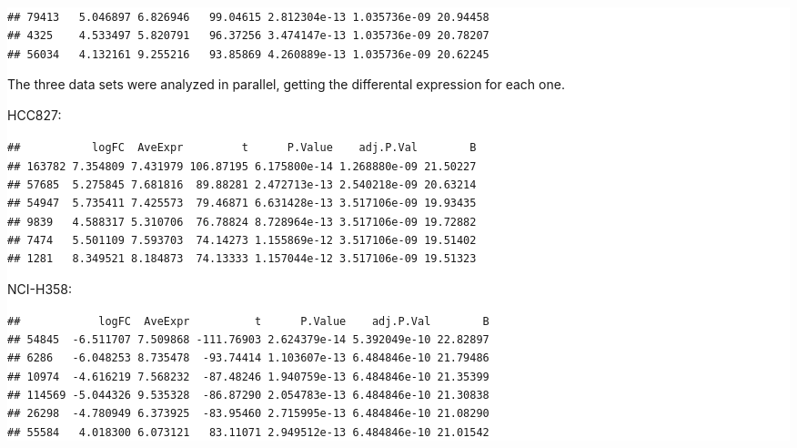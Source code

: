     ## 79413   5.046897 6.826946   99.04615 2.812304e-13 1.035736e-09 20.94458
    ## 4325    4.533497 5.820791   96.37256 3.474147e-13 1.035736e-09 20.78207
    ## 56034   4.132161 9.255216   93.85869 4.260889e-13 1.035736e-09 20.62245

The three data sets were analyzed in parallel, getting the differental
expression for each
    one.

HCC827:

    ##           logFC  AveExpr         t      P.Value    adj.P.Val        B
    ## 163782 7.354809 7.431979 106.87195 6.175800e-14 1.268880e-09 21.50227
    ## 57685  5.275845 7.681816  89.88281 2.472713e-13 2.540218e-09 20.63214
    ## 54947  5.735411 7.425573  79.46871 6.631428e-13 3.517106e-09 19.93435
    ## 9839   4.588317 5.310706  76.78824 8.728964e-13 3.517106e-09 19.72882
    ## 7474   5.501109 7.593703  74.14273 1.155869e-12 3.517106e-09 19.51402
    ## 1281   8.349521 8.184873  74.13333 1.157044e-12 3.517106e-09 19.51323

NCI-H358:

    ##            logFC  AveExpr          t      P.Value    adj.P.Val        B
    ## 54845  -6.511707 7.509868 -111.76903 2.624379e-14 5.392049e-10 22.82897
    ## 6286   -6.048253 8.735478  -93.74414 1.103607e-13 6.484846e-10 21.79486
    ## 10974  -4.616219 7.568232  -87.48246 1.940759e-13 6.484846e-10 21.35399
    ## 114569 -5.044326 9.535328  -86.87290 2.054783e-13 6.484846e-10 21.30838
    ## 26298  -4.780949 6.373925  -83.95460 2.715995e-13 6.484846e-10 21.08290
    ## 55584   4.018300 6.073121   83.11071 2.949512e-13 6.484846e-10 21.01542
